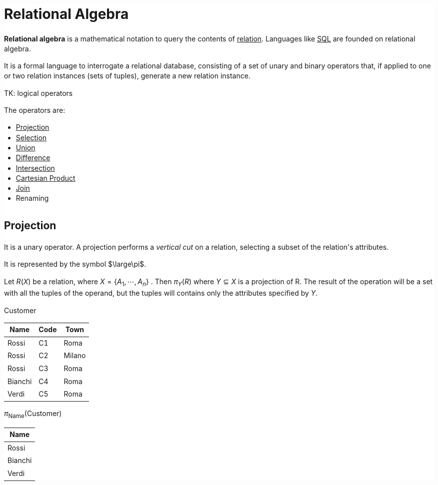 # Relational Algebra

**Relational algebra** is a mathematical notation to query the contents of [relation](/Data%20Management%20and%20Analysis/Unit%201/Relational/Relational%20Model.md#Relation). Languages like [SQL](?) are founded on relational algebra.

It is a formal language to interrogate a relational database, consisting of a set of unary and binary operators that, if applied to one or two relation instances (sets of tuples), generate a new relation instance.

TK: logical operators

The operators are:
- [Projection](#Projection)
- [Selection](#Selection)
- [Union](#Union)
- [Difference](#Difference)
- [Intersection](#Intersection)
- [Cartesian Product](#Cartesian%20Product)
- [Join](#Join)
- Renaming

## Projection

It is a unary operator. A projection performs a *vertical cut* on a relation, selecting a subset of the relation's attributes.

It is represented by the symbol $\large\pi$.

Let $R(X)$ be a relation, where $X = \{A_1, \cdots, A_n\}$ . Then $\pi_Y(R)$ where $Y \subseteq X$ is a projection of R. The result of the operation will be a set with all the tuples of the operand, but the tuples will contains only the attributes specified by $Y$.

$\text{Customer}$

| Name    | Code  | Town   |
| ------- | --- | ------ |
| Rossi   | C1  | Roma   |
| Rossi   | C2  | Milano |
| Rossi   | C3  | Roma   |
| Bianchi | C4  | Roma   |
| Verdi   | C5  | Roma   |

$\pi_\text{Name}(\text{Customer})$

| Name    |
| ------- |
| Rossi   |
| Bianchi |
| Verdi   |
